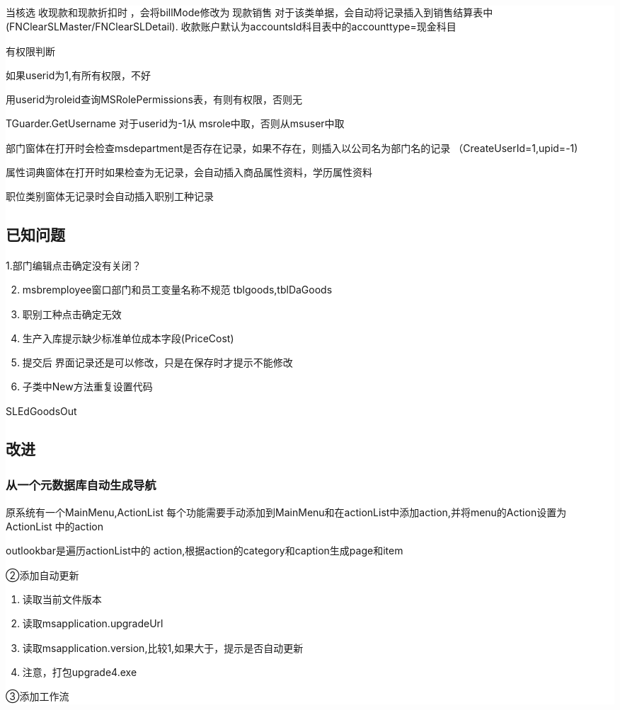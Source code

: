 当核选 收现款和现款折扣时 ，会将billMode修改为 现款销售 对于该类单据，会自动将记录插入到销售结算表中 (FNClearSLMaster/FNClearSLDetail). 收款账户默认为accountsId科目表中的accounttype=现金科目

有权限判断

如果userid为1,有所有权限，不好

用userid为roleid查询MSRolePermissions表，有则有权限，否则无





TGuarder.GetUsername  对于userid为-1从 msrole中取，否则从msuser中取

部门窗体在打开时会检查msdepartment是否存在记录，如果不存在，则插入以公司名为部门名的记录
（CreateUserId=1,upid=-1)

属性词典窗体在打开时如果检查为无记录，会自动插入商品属性资料，学历属性资料

职位类别窗体无记录时会自动插入职别工种记录

## 已知问题 ##

1.部门编辑点击确定没有关闭？

2. msbremployee窗口部门和员工变量名称不规范 tblgoods,tblDaGoods

3. 职别工种点击确定无效

4. 生产入库提示缺少标准单位成本字段(PriceCost)

5. 提交后 界面记录还是可以修改，只是在保存时才提示不能修改

6. 子类中New方法重复设置代码

SLEdGoodsOut





## 改进 ##

### 从一个元数据库自动生成导航 ###

原系统有一个MainMenu,ActionList 每个功能需要手动添加到MainMenu和在actionList中添加action,并将menu的Action设置为 ActionList 中的action

outlookbar是遍历actionList中的 action,根据action的category和caption生成page和item


②添加自动更新

1. 读取当前文件版本

2. 读取msapplication.upgradeUrl

3. 读取msapplication.version,比较1,如果大于，提示是否自动更新

4. 注意，打包upgrade4.exe


③添加工作流